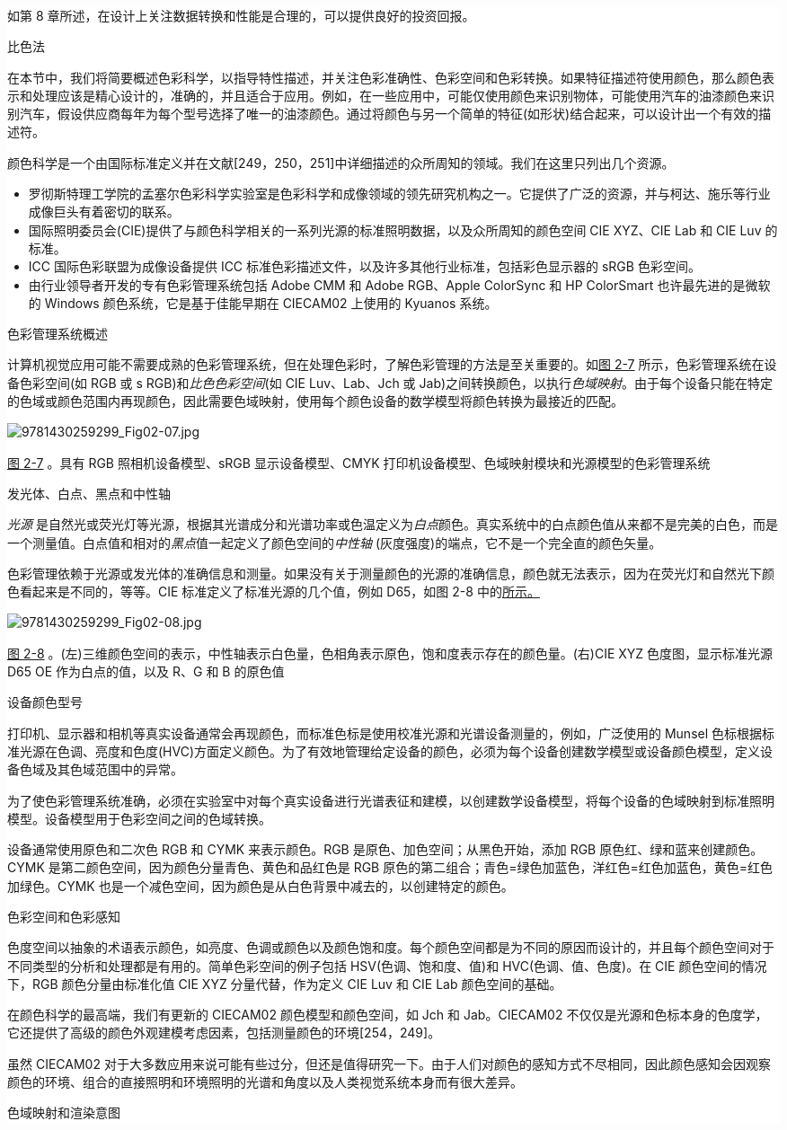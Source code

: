 如第 8 章所述，在设计上关注数据转换和性能是合理的，可以提供良好的投资回报。

比色法

在本节中，我们将简要概述色彩科学，以指导特性描述，并关注色彩准确性、色彩空间和色彩转换。如果特征描述符使用颜色，那么颜色表示和处理应该是精心设计的，准确的，并且适合于应用。例如，在一些应用中，可能仅使用颜色来识别物体，可能使用汽车的油漆颜色来识别汽车，假设供应商每年为每个型号选择了唯一的油漆颜色。通过将颜色与另一个简单的特征(如形状)结合起来，可以设计出一个有效的描述符。

颜色科学是一个由国际标准定义并在文献[249，250，251]中详细描述的众所周知的领域。我们在这里只列出几个资源。

*   罗彻斯特理工学院的孟塞尔色彩科学实验室是色彩科学和成像领域的领先研究机构之一。它提供了广泛的资源，并与柯达、施乐等行业成像巨头有着密切的联系。
*   国际照明委员会(CIE)提供了与颜色科学相关的一系列光源的标准照明数据，以及众所周知的颜色空间 CIE XYZ、CIE Lab 和 CIE Luv 的标准。
*   ICC 国际色彩联盟为成像设备提供 ICC 标准色彩描述文件，以及许多其他行业标准，包括彩色显示器的 sRGB 色彩空间。
*   由行业领导者开发的专有色彩管理系统包括 Adobe CMM 和 Adobe RGB、Apple ColorSync 和 HP ColorSmart 也许最先进的是微软的 Windows 颜色系统，它是基于佳能早期在 CIECAM02 上使用的 Kyuanos 系统。

色彩管理系统概述

计算机视觉应用可能不需要成熟的色彩管理系统，但在处理色彩时，了解色彩管理的方法是至关重要的。如[图 2-7](#Fig7) 所示，色彩管理系统在设备色彩空间(如 RGB 或 s RGB)和*比色色彩空间*(如 CIE Luv、Lab、Jch 或 Jab)之间转换颜色，以执行*色域映射*。由于每个设备只能在特定的色域或颜色范围内再现颜色，因此需要色域映射，使用每个颜色设备的数学模型将颜色转换为最接近的匹配。

![9781430259299_Fig02-07.jpg](images/9781430259299_Fig02-07.jpg)

[图 2-7](#_Fig7) 。具有 RGB 照相机设备模型、sRGB 显示设备模型、CMYK 打印机设备模型、色域映射模块和光源模型的色彩管理系统

发光体、白点、黑点和中性轴

*光源* 是自然光或荧光灯等光源，根据其光谱成分和光谱功率或色温定义为*白点*颜色。真实系统中的白点颜色值从来都不是完美的白色，而是一个测量值。白点值和相对的*黑点*值一起定义了颜色空间的*中性轴* (灰度强度)的端点，它不是一个完全直的颜色矢量。

色彩管理依赖于光源或发光体的准确信息和测量。如果没有关于测量颜色的光源的准确信息，颜色就无法表示，因为在荧光灯和自然光下颜色看起来是不同的，等等。CIE 标准定义了标准光源的几个值，例如 D65，如图 2-8 中的[所示。](#Fig8)

![9781430259299_Fig02-08.jpg](images/9781430259299_Fig02-08.jpg)

[图 2-8](#_Fig8) 。(左)三维颜色空间的表示，中性轴表示白色量，色相角表示原色，饱和度表示存在的颜色量。(右)CIE XYZ 色度图，显示标准光源 D65 OE 作为白点的值，以及 R、G 和 B 的原色值

设备颜色型号

打印机、显示器和相机等真实设备通常会再现颜色，而标准色标是使用校准光源和光谱设备测量的，例如，广泛使用的 Munsel 色标根据标准光源在色调、亮度和色度(HVC)方面定义颜色。为了有效地管理给定设备的颜色，必须为每个设备创建数学模型或设备颜色模型，定义设备色域及其色域范围中的异常。

为了使色彩管理系统准确，必须在实验室中对每个真实设备进行光谱表征和建模，以创建数学设备模型，将每个设备的色域映射到标准照明模型。设备模型用于色彩空间之间的色域转换。

设备通常使用原色和二次色 RGB 和 CYMK 来表示颜色。RGB 是原色、加色空间；从黑色开始，添加 RGB 原色红、绿和蓝来创建颜色。CYMK 是第二颜色空间，因为颜色分量青色、黄色和品红色是 RGB 原色的第二组合；青色=绿色加蓝色，洋红色=红色加蓝色，黄色=红色加绿色。CYMK 也是一个减色空间，因为颜色是从白色背景中减去的，以创建特定的颜色。

色彩空间和色彩感知

色度空间以抽象的术语表示颜色，如亮度、色调或颜色以及颜色饱和度。每个颜色空间都是为不同的原因而设计的，并且每个颜色空间对于不同类型的分析和处理都是有用的。简单色彩空间的例子包括 HSV(色调、饱和度、值)和 HVC(色调、值、色度)。在 CIE 颜色空间的情况下，RGB 颜色分量由标准化值 CIE XYZ 分量代替，作为定义 CIE Luv 和 CIE Lab 颜色空间的基础。

在颜色科学的最高端，我们有更新的 CIECAM02 颜色模型和颜色空间，如 Jch 和 Jab。CIECAM02 不仅仅是光源和色标本身的色度学，它还提供了高级的颜色外观建模考虑因素，包括测量颜色的环境[254，249]。

虽然 CIECAM02 对于大多数应用来说可能有些过分，但还是值得研究一下。由于人们对颜色的感知方式不尽相同，因此颜色感知会因观察颜色的环境、组合的直接照明和环境照明的光谱和角度以及人类视觉系统本身而有很大差异。

色域映射和渲染意图
